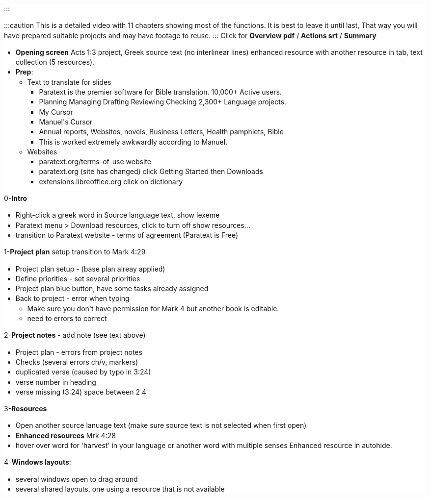 :::

:::caution
This is a detailed video with 11 chapters showing most of the functions. It is best to leave it until last, That way you will have prepared suitable projects and may have footage to reuse.
:::
Click for [**Overview pdf**](https://drive.google.com/file/d/1ok7ixl6bgQ0FRKhDiJVIGuz82iXCW3Lg/view?usp=sharing)  / [**Actions srt**](https://drive.google.com/file/d/1kJtG2lAwPn-4IbdWfbmJqRSkStnLgdCm/view?usp=sharing) /
[**Summary**](https://manual.paratext.org/Video-summaries/Introduction/0.1)
- **Opening screen** Acts 1:3 project, Greek source text (no interlinear lines) enhanced resource with another resource in tab, text collection (5 resources).  
- **Prep**:  
  - Text to translate for slides
       - Paratext is the premier software for Bible translation. 10,000+ Active users. 
       - Planning Managing Drafting Reviewing Checking 2,300+ Language projects. 
       - My Cursor
       - Manuel's Cursor
       - Annual reports, Websites, novels, Business Letters, Health pamphlets, Bible
       - This is worked extremely awkwardly according to Manuel.
  -  Websites 
      - paratext.org/terms-of-use website
      - paratext.org (site has changed) click Getting Started then Downloads
      -  extensions.libreoffice.org click on dictionary

  
0-**Intro**
  - Right-click a greek word in Source language text, show lexeme
  - Paratext menu > Download resources, click to turn off show resources...
  - transition to Paratext website - terms of agreement (Paratext is Free)
  
1-**Project plan** setup transition to Mark 4:29
  -  Project plan setup - (base plan alreay applied)
  -  Define priorities - set several priorities
  -  Project plan blue button, have some tasks already assigned
  -  Back to project - error when typing
     -  Make sure you don't have permission for Mark 4 but another book is editable. 
     - need to errors to correct

2-**Project notes** - add note (see text above)
  -  Project plan - errors from project notes
  -  Checks (several errors ch/v, markers)
  -  duplicated verse (caused by typo in 3:24)
  -  verse number in heading
  -  verse missing (3:24) space between 2 4 

3-**Resources**
  - Open another source lanuage text (make sure  source text is not selected when first open)
  - **Enhanced resources**  Mrk 4:28
   -  hover over word for 'harvest' in your language or another word with multiple senses
  Enhanced resource in autohide.

4-**Windows layouts**: 
  -  several windows open to drag around
  -  several shared layouts, one using a resource that is not available
 